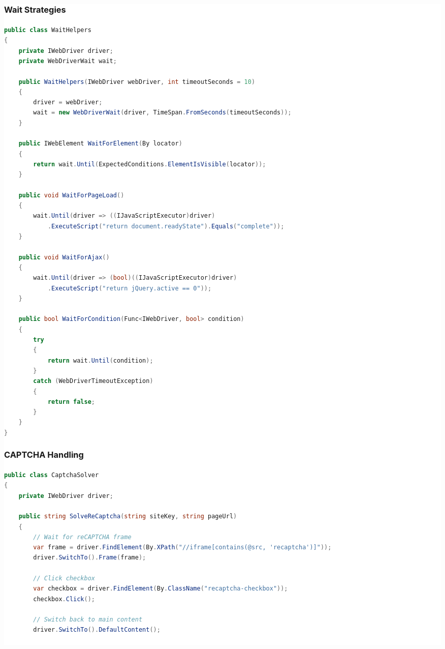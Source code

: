 ### Wait Strategies
```csharp
public class WaitHelpers
{
    private IWebDriver driver;
    private WebDriverWait wait;
    
    public WaitHelpers(IWebDriver webDriver, int timeoutSeconds = 10)
    {
        driver = webDriver;
        wait = new WebDriverWait(driver, TimeSpan.FromSeconds(timeoutSeconds));
    }
    
    public IWebElement WaitForElement(By locator)
    {
        return wait.Until(ExpectedConditions.ElementIsVisible(locator));
    }
    
    public void WaitForPageLoad()
    {
        wait.Until(driver => ((IJavaScriptExecutor)driver)
            .ExecuteScript("return document.readyState").Equals("complete"));
    }
    
    public void WaitForAjax()
    {
        wait.Until(driver => (bool)((IJavaScriptExecutor)driver)
            .ExecuteScript("return jQuery.active == 0"));
    }
    
    public bool WaitForCondition(Func<IWebDriver, bool> condition)
    {
        try
        {
            return wait.Until(condition);
        }
        catch (WebDriverTimeoutException)
        {
            return false;
        }
    }
}
```

### CAPTCHA Handling
```csharp
public class CaptchaSolver
{
    private IWebDriver driver;
    
    public string SolveReCaptcha(string siteKey, string pageUrl)
    {
        // Wait for reCAPTCHA frame
        var frame = driver.FindElement(By.XPath("//iframe[contains(@src, 'recaptcha')]"));
        driver.SwitchTo().Frame(frame);
        
        // Click checkbox
        var checkbox = driver.FindElement(By.ClassName("recaptcha-checkbox"));
        checkbox.Click();
        
        // Switch back to main content
        driver.SwitchTo().DefaultContent();
        
```